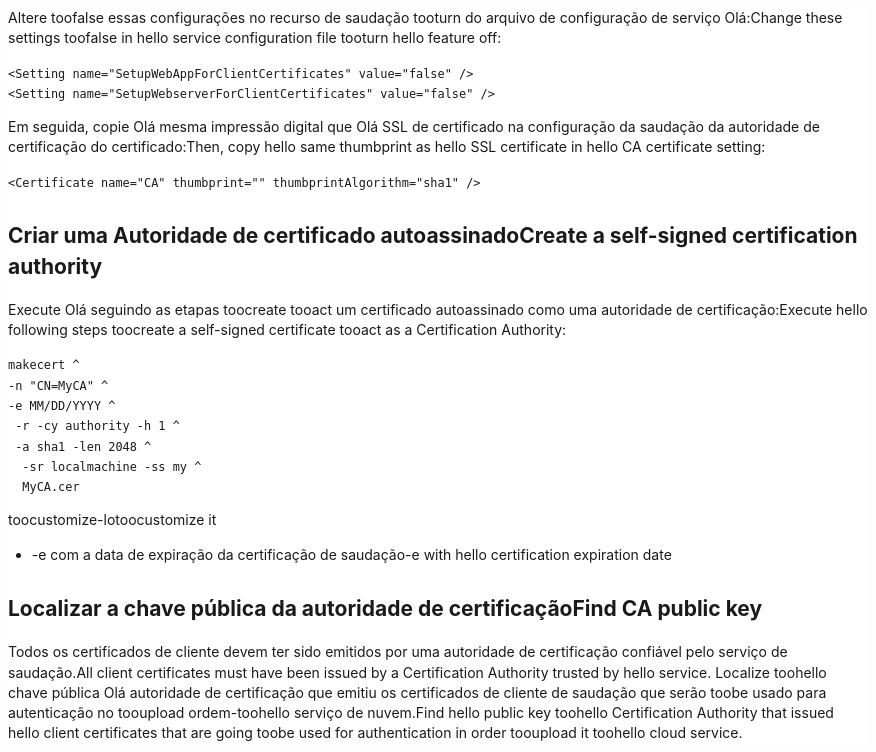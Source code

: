 <span data-ttu-id="70c7d-236">Altere toofalse essas configurações no recurso de saudação tooturn do arquivo de configuração de serviço Olá:</span><span class="sxs-lookup"><span data-stu-id="70c7d-236">Change these settings toofalse in hello service configuration file tooturn hello feature off:</span></span>

    <Setting name="SetupWebAppForClientCertificates" value="false" />
    <Setting name="SetupWebserverForClientCertificates" value="false" />

<span data-ttu-id="70c7d-237">Em seguida, copie Olá mesma impressão digital que Olá SSL de certificado na configuração da saudação da autoridade de certificação do certificado:</span><span class="sxs-lookup"><span data-stu-id="70c7d-237">Then, copy hello same thumbprint as hello SSL certificate in hello CA certificate setting:</span></span>

    <Certificate name="CA" thumbprint="" thumbprintAlgorithm="sha1" />

## <a name="create-a-self-signed-certification-authority"></a><span data-ttu-id="70c7d-238">Criar uma Autoridade de certificado autoassinado</span><span class="sxs-lookup"><span data-stu-id="70c7d-238">Create a self-signed certification authority</span></span>
<span data-ttu-id="70c7d-239">Execute Olá seguindo as etapas toocreate tooact um certificado autoassinado como uma autoridade de certificação:</span><span class="sxs-lookup"><span data-stu-id="70c7d-239">Execute hello following steps toocreate a self-signed certificate tooact as a Certification Authority:</span></span>

    makecert ^
    -n "CN=MyCA" ^
    -e MM/DD/YYYY ^
     -r -cy authority -h 1 ^
     -a sha1 -len 2048 ^
      -sr localmachine -ss my ^
      MyCA.cer

<span data-ttu-id="70c7d-240">toocustomize-lo</span><span class="sxs-lookup"><span data-stu-id="70c7d-240">toocustomize it</span></span>

* <span data-ttu-id="70c7d-241">-e com a data de expiração da certificação de saudação</span><span class="sxs-lookup"><span data-stu-id="70c7d-241">-e with hello certification expiration date</span></span>

## <a name="find-ca-public-key"></a><span data-ttu-id="70c7d-242">Localizar a chave pública da autoridade de certificação</span><span class="sxs-lookup"><span data-stu-id="70c7d-242">Find CA public key</span></span>
<span data-ttu-id="70c7d-243">Todos os certificados de cliente devem ter sido emitidos por uma autoridade de certificação confiável pelo serviço de saudação.</span><span class="sxs-lookup"><span data-stu-id="70c7d-243">All client certificates must have been issued by a Certification Authority trusted by hello service.</span></span> <span data-ttu-id="70c7d-244">Localize toohello chave pública Olá autoridade de certificação que emitiu os certificados de cliente de saudação que serão toobe usado para autenticação no tooupload ordem-toohello serviço de nuvem.</span><span class="sxs-lookup"><span data-stu-id="70c7d-244">Find hello public key toohello Certification Authority that issued hello client certificates that are going toobe used for authentication in order tooupload it toohello cloud service.</span></span>
